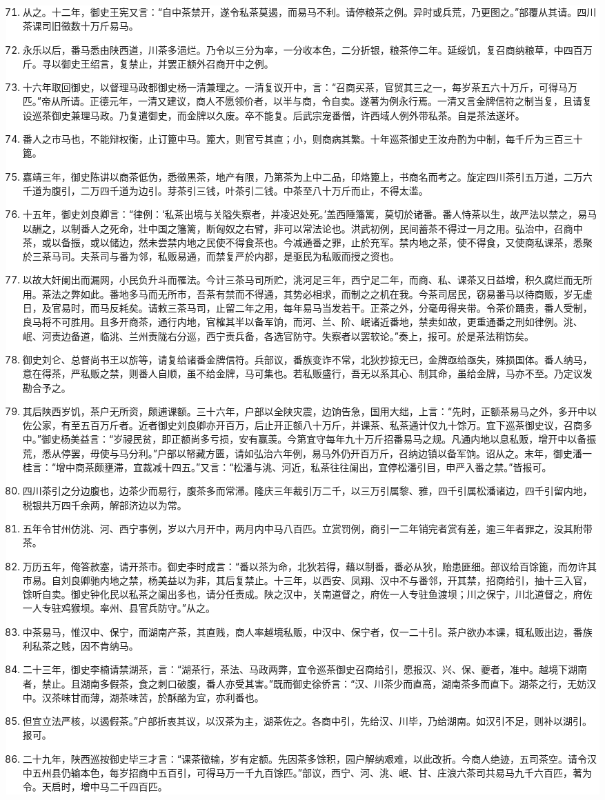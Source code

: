 71. <span id="志第五十六_食货四-盐法_茶法-71"></span>
从之。十二年，御史王宪又言：“自中茶禁开，遂令私茶莫遏，而易马不利。请停粮茶之例。异时或兵荒，乃更图之。”部覆从其请。四川茶课司旧徵数十万斤易马。

72. <span id="志第五十六_食货四-盐法_茶法-72"></span>
永乐以后，番马悉由陕西道，川茶多浥烂。乃令以三分为率，一分收本色，二分折银，粮茶停二年。延绥饥，复召商纳粮草，中四百万斤。寻以御史王绍言，复禁止，并罢正额外召商开中之例。

73. <span id="志第五十六_食货四-盐法_茶法-73"></span>
十六年取回御史，以督理马政都御史杨一清兼理之。一清复议开中，言：“召商买茶，官贸其三之一，每岁茶五六十万斤，可得马万匹。”帝从所请。正德元年，一清又建议，商人不愿领价者，以半与商，令自卖。遂著为例永行焉。一清又言金牌信符之制当复，且请复设巡茶御史兼理马政。乃复遣御史，而金牌以久废。卒不能复。后武宗宠番僧，许西域人例外带私茶。自是茶法遂坏。

74. <span id="志第五十六_食货四-盐法_茶法-74"></span>
番人之市马也，不能辩权衡，止订篦中马。篦大，则官亏其直；小，则商病其繁。十年巡茶御史王汝舟酌为中制，每千斤为三百三十篦。

75. <span id="志第五十六_食货四-盐法_茶法-75"></span>
嘉靖三年，御史陈讲以商茶低伪，悉徵黑茶，地产有限，乃第茶为上中二品，印烙篦上，书商名而考之。旋定四川茶引五万道，二万六千道为腹引，二万四千道为边引。芽茶引三钱，叶茶引二钱。中茶至八十万斤而止，不得太滥。

76. <span id="志第五十六_食货四-盐法_茶法-76"></span>
十五年，御史刘良卿言：“律例：‘私茶出境与关隘失察者，并凌迟处死。’盖西陲籓篱，莫切於诸番。番人恃茶以生，故严法以禁之，易马以酬之，以制番人之死命，壮中国之籓篱，断匈奴之右臂，非可以常法论也。洪武初例，民间蓄茶不得过一月之用。弘治中，召商中茶，或以备振，或以储边，然未尝禁内地之民使不得食茶也。今减通番之罪，止於充军。禁内地之茶，使不得食，又使商私课茶，悉聚於三茶马司。夫茶司与番为邻，私贩易通，而禁复严於内郡，是驱民为私贩而授之资也。

77. <span id="志第五十六_食货四-盐法_茶法-77"></span>
以故大奸阑出而漏网，小民负升斗而罹法。今计三茶马司所贮，洮河足三年，西宁足二年，而商、私、课茶又日益增，积久腐烂而无所用。茶法之弊如此。番地多马而无所市，吾茶有禁而不得通，其势必相求，而制之之机在我。今茶司居民，窃易番马以待商贩，岁无虚日，及官易时，而马反耗矣。请敕三茶马司，止留二年之用，每年易马当发若干。正茶之外，分毫毋得夹带。令茶价踊贵，番人受制，良马将不可胜用。且多开商茶，通行内地，官榷其半以备军饷，而河、兰、阶、岷诸近番地，禁卖如故，更重通番之刑如律例。洮、岷、河责边备道，临洮、兰州责陇右分巡，西宁责兵备，各选官防守。失察者以罢软论。”奏上，报可。於是茶法稍饬矣。

78. <span id="志第五十六_食货四-盐法_茶法-78"></span>
御史刘仑、总督尚书王以旂等，请复给诸番金牌信符。兵部议，番族变诈不常，北狄抄掠无已，金牌亟给亟失，殊损国体。番人纳马，意在得茶，严私贩之禁，则番人自顺，虽不给金牌，马可集也。若私贩盛行，吾无以系其心、制其命，虽给金牌，马亦不至。乃定议发勘合予之。

79. <span id="志第五十六_食货四-盐法_茶法-79"></span>
其后陕西岁饥，茶户无所资，颇逋课额。三十六年，户部以全陕灾震，边饷告急，国用大绌，上言：“先时，正额茶易马之外，多开中以佐公家，有至五百万斤者。近者御史刘良卿亦开百万，后止开正额八十万斤，并课茶、私茶通计仅九十馀万。宜下巡茶御史议，召商多中。”御史杨美益言：“岁祲民贫，即正额尚多亏损，安有赢羡。今第宜守每年九十万斤招番易马之规。凡通内地以息私贩，增开中以备振荒，悉从停罢，毋使与马分利。”户部以帑藏方匮，请如弘治六年例，易马外仍开百万斤，召纳边镇以备军饷。诏从之。末年，御史潘一桂言：“增中商茶颇壅滞，宜裁减十四五。”又言：“松潘与洮、河近，私茶往往阑出，宜停松潘引目，申严入番之禁。”皆报可。

80. <span id="志第五十六_食货四-盐法_茶法-80"></span>
四川茶引之分边腹也，边茶少而易行，腹茶多而常滞。隆庆三年裁引万二千，以三万引属黎、雅，四千引属松潘诸边，四千引留内地，税银共万四千余两，解部济边以为常。

81. <span id="志第五十六_食货四-盐法_茶法-81"></span>
五年令甘州仿洮、河、西宁事例，岁以六月开中，两月内中马八百匹。立赏罚例，商引一二年销完者赏有差，逾三年者罪之，没其附带茶。

82. <span id="志第五十六_食货四-盐法_茶法-82"></span>
万历五年，俺答款塞，请开茶市。御史李时成言：“番以茶为命，北狄若得，藉以制番，番必从狄，贻患匪细。部议给百馀篦，而勿许其市易。自刘良卿驰内地之禁，杨美益以为非，其后复禁止。十三年，以西安、凤翔、汉中不与番邻，开其禁，招商给引，抽十三入官，馀听自卖。御史钟化民以私茶之阑出多也，请分任责成。陕之汉中，关南道督之，府佐一人专驻鱼渡坝；川之保宁，川北道督之，府佐一人专驻鸡猴坝。率州、县官兵防守。”从之。

83. <span id="志第五十六_食货四-盐法_茶法-83"></span>
中茶易马，惟汉中、保宁，而湖南产茶，其直贱，商人率越境私贩，中汉中、保宁者，仅一二十引。茶户欲办本课，辄私贩出边，番族利私茶之贱，因不肯纳马。

84. <span id="志第五十六_食货四-盐法_茶法-84"></span>
二十三年，御史李楠请禁湖茶，言：“湖茶行，茶法、马政两弊，宜令巡茶御史召商给引，愿报汉、兴、保、夔者，准中。越境下湖南者，禁止。且湖南多假茶，食之刺口破腹，番人亦受其害。”既而御史徐侨言：“汉、川茶少而直高，湖南茶多而直下。湖茶之行，无妨汉中。汉茶味甘而薄，湖茶味苦，於酥酪为宜，亦利番也。

85. <span id="志第五十六_食货四-盐法_茶法-85"></span>
但宜立法严核，以遏假茶。”户部折衷其议，以汉茶为主，湖茶佐之。各商中引，先给汉、川毕，乃给湖南。如汉引不足，则补以湖引。报可。

86. <span id="志第五十六_食货四-盐法_茶法-86"></span>
二十九年，陕西巡按御史毕三才言：“课茶徵输，岁有定额。先因茶多馀积，园户解纳艰难，以此改折。今商人绝迹，五司茶空。请令汉中五州县仍输本色，每岁招商中五百引，可得马万一千九百馀匹。”部议，西宁、河、洮、岷、甘、庄浪六茶司共易马九千六百匹，著为令。天启时，增中马二千四百匹。
